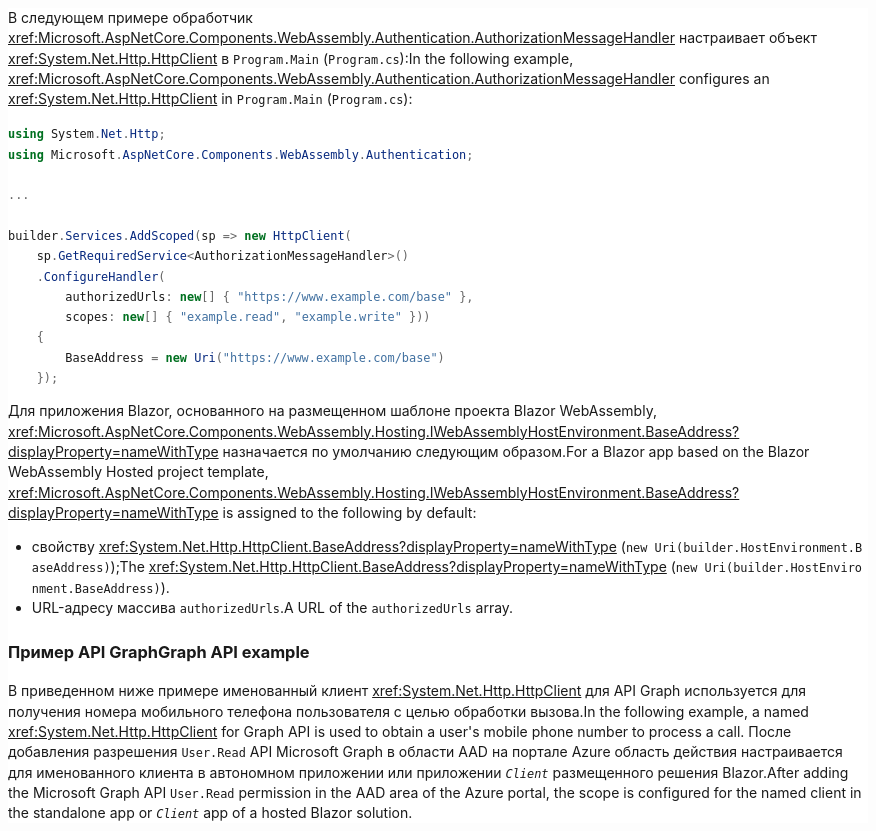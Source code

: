 <span data-ttu-id="8ed39-140">В следующем примере обработчик <xref:Microsoft.AspNetCore.Components.WebAssembly.Authentication.AuthorizationMessageHandler> настраивает объект <xref:System.Net.Http.HttpClient> в `Program.Main` (`Program.cs`):</span><span class="sxs-lookup"><span data-stu-id="8ed39-140">In the following example, <xref:Microsoft.AspNetCore.Components.WebAssembly.Authentication.AuthorizationMessageHandler> configures an <xref:System.Net.Http.HttpClient> in `Program.Main` (`Program.cs`):</span></span>

```csharp
using System.Net.Http;
using Microsoft.AspNetCore.Components.WebAssembly.Authentication;

...

builder.Services.AddScoped(sp => new HttpClient(
    sp.GetRequiredService<AuthorizationMessageHandler>()
    .ConfigureHandler(
        authorizedUrls: new[] { "https://www.example.com/base" },
        scopes: new[] { "example.read", "example.write" }))
    {
        BaseAddress = new Uri("https://www.example.com/base")
    });
```

<span data-ttu-id="8ed39-141">Для приложения Blazor, основанного на размещенном шаблоне проекта Blazor WebAssembly, <xref:Microsoft.AspNetCore.Components.WebAssembly.Hosting.IWebAssemblyHostEnvironment.BaseAddress?displayProperty=nameWithType> назначается по умолчанию следующим образом.</span><span class="sxs-lookup"><span data-stu-id="8ed39-141">For a Blazor app based on the Blazor WebAssembly Hosted project template, <xref:Microsoft.AspNetCore.Components.WebAssembly.Hosting.IWebAssemblyHostEnvironment.BaseAddress?displayProperty=nameWithType> is assigned to the following by default:</span></span>

* <span data-ttu-id="8ed39-142">свойству <xref:System.Net.Http.HttpClient.BaseAddress?displayProperty=nameWithType> (`new Uri(builder.HostEnvironment.BaseAddress)`);</span><span class="sxs-lookup"><span data-stu-id="8ed39-142">The <xref:System.Net.Http.HttpClient.BaseAddress?displayProperty=nameWithType> (`new Uri(builder.HostEnvironment.BaseAddress)`).</span></span>
* <span data-ttu-id="8ed39-143">URL-адресу массива `authorizedUrls`.</span><span class="sxs-lookup"><span data-stu-id="8ed39-143">A URL of the `authorizedUrls` array.</span></span>

### <a name="graph-api-example"></a><span data-ttu-id="8ed39-144">Пример API Graph</span><span class="sxs-lookup"><span data-stu-id="8ed39-144">Graph API example</span></span>

<span data-ttu-id="8ed39-145">В приведенном ниже примере именованный клиент <xref:System.Net.Http.HttpClient> для API Graph используется для получения номера мобильного телефона пользователя с целью обработки вызова.</span><span class="sxs-lookup"><span data-stu-id="8ed39-145">In the following example, a named <xref:System.Net.Http.HttpClient> for Graph API is used to obtain a user's mobile phone number to process a call.</span></span> <span data-ttu-id="8ed39-146">После добавления разрешения `User.Read` API Microsoft Graph в области AAD на портале Azure область действия настраивается для именованного клиента в автономном приложении или приложении *`Client`* размещенного решения Blazor.</span><span class="sxs-lookup"><span data-stu-id="8ed39-146">After adding the Microsoft Graph API `User.Read` permission in the AAD area of the Azure portal, the scope is configured for the named client in the standalone app or *`Client`* app of a hosted Blazor solution.</span></span>
